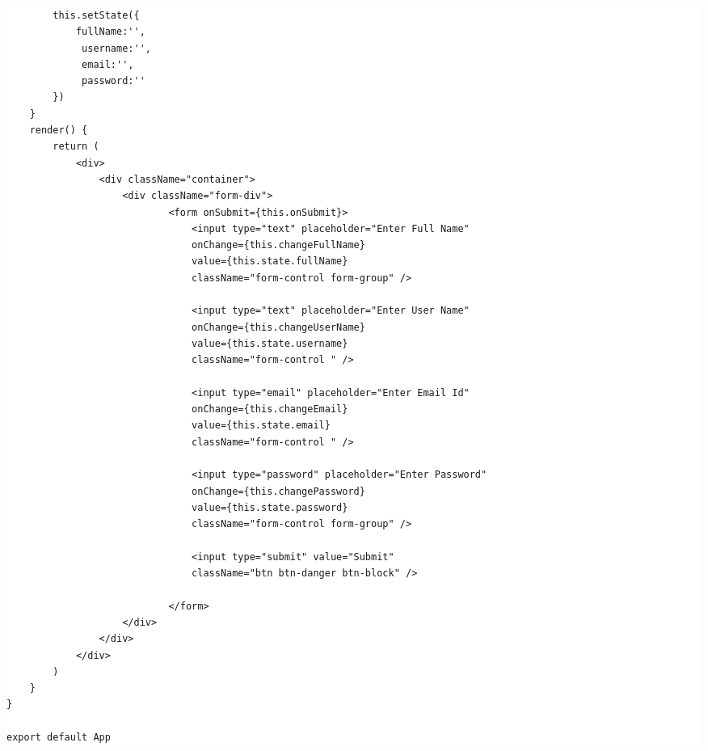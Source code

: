 ```
        this.setState({
            fullName:'',
             username:'',
             email:'',
             password:''
        })
    }
    render() {
        return (
            <div>
                <div className="container">
                    <div className="form-div">
                            <form onSubmit={this.onSubmit}>
                                <input type="text" placeholder="Enter Full Name"
                                onChange={this.changeFullName}
                                value={this.state.fullName}
                                className="form-control form-group" />

                                <input type="text" placeholder="Enter User Name"
                                onChange={this.changeUserName}
                                value={this.state.username}
                                className="form-control " />

                                <input type="email" placeholder="Enter Email Id"
                                onChange={this.changeEmail}
                                value={this.state.email}
                                className="form-control " />

                                <input type="password" placeholder="Enter Password"
                                onChange={this.changePassword}
                                value={this.state.password}
                                className="form-control form-group" />

                                <input type="submit" value="Submit" 
                                className="btn btn-danger btn-block" />

                            </form>
                    </div>
                </div>
            </div>
        )
    }
}

export default App
```